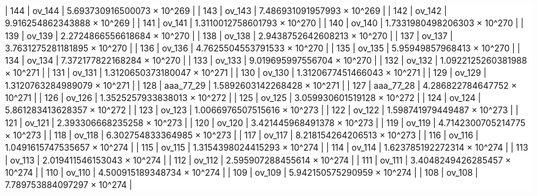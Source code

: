 | 144 | ov_144 | 5.693730916500073 × 10^269 |
| 143 | ov_143 | 7.486931091957993 × 10^269 |
| 142 | ov_142 | 9.916254862343888 × 10^269 |
| 141 | ov_141 | 1.3110012758601793 × 10^270 |
| 140 | ov_140 | 1.7331980498206303 × 10^270 |
| 139 | ov_139 | 2.2724866556618684 × 10^270 |
| 138 | ov_138 | 2.9438752642608213 × 10^270 |
| 137 | ov_137 | 3.7631275281181895 × 10^270 |
| 136 | ov_136 | 4.7625504553791533 × 10^270 |
| 135 | ov_135 | 5.95949857968413 × 10^270 |
| 134 | ov_134 | 7.372177822168284 × 10^270 |
| 133 | ov_133 | 9.019695997556704 × 10^270 |
| 132 | ov_132 | 1.0922125260381988 × 10^271 |
| 131 | ov_131 | 1.3120650373180047 × 10^271 |
| 130 | ov_130 | 1.3120677451466043 × 10^271 |
| 129 | ov_129 | 1.3120763284989079 × 10^271 |
| 128 | aaa_77_29 | 1.5892603142268428 × 10^271 |
| 127 | aaa_77_28 | 4.286822784647752 × 10^271 |
| 126 | ov_126 | 1.3525257933838013 × 10^272 |
| 125 | ov_125 | 3.059930601519128 × 10^272 |
| 124 | ov_124 | 5.861283413628357 × 10^272 |
| 123 | ov_123 | 1.0066976507515616 × 10^273 |
| 122 | ov_122 | 1.598741979449487 × 10^273 |
| 121 | ov_121 | 2.393306668235258 × 10^273 |
| 120 | ov_120 | 3.421445968491378 × 10^273 |
| 119 | ov_119 | 4.7142300705214775 × 10^273 |
| 118 | ov_118 | 6.302754833364985 × 10^273 |
| 117 | ov_117 | 8.218154264206513 × 10^273 |
| 116 | ov_116 | 1.0491615747535657 × 10^274 |
| 115 | ov_115 | 1.3154398024415293 × 10^274 |
| 114 | ov_114 | 1.623785192272314 × 10^274 |
| 113 | ov_113 | 2.019411546153043 × 10^274 |
| 112 | ov_112 | 2.595907288455614 × 10^274 |
| 111 | ov_111 | 3.4048249426285457 × 10^274 |
| 110 | ov_110 | 4.500915189348734 × 10^274 |
| 109 | ov_109 | 5.942150575290959 × 10^274 |
| 108 | ov_108 | 7.789753884097297 × 10^274 |